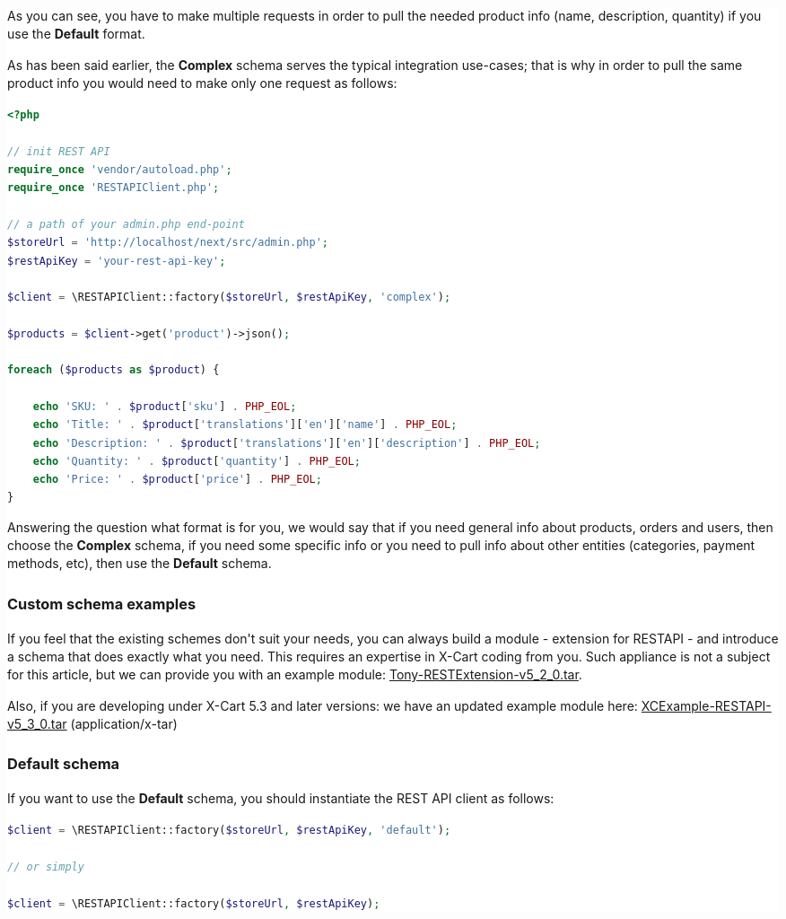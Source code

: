 
As you can see, you have to make multiple requests in order to pull the needed product info (name, description, quantity) if you use the **Default** format.

As has been said earlier, the **Complex** schema serves the typical integration use-cases; that is why in order to pull the same product info you would need to make only one request as follows:

```php
<?php

// init REST API
require_once 'vendor/autoload.php';
require_once 'RESTAPIClient.php';

// a path of your admin.php end-point
$storeUrl = 'http://localhost/next/src/admin.php';
$restApiKey = 'your-rest-api-key';

$client = \RESTAPIClient::factory($storeUrl, $restApiKey, 'complex');

$products = $client->get('product')->json();

foreach ($products as $product) {

	echo 'SKU: ' . $product['sku'] . PHP_EOL;
	echo 'Title: ' . $product['translations']['en']['name'] . PHP_EOL;
	echo 'Description: ' . $product['translations']['en']['description'] . PHP_EOL;
	echo 'Quantity: ' . $product['quantity'] . PHP_EOL;
	echo 'Price: ' . $product['price'] . PHP_EOL;
}
```

Answering the question what format is for you, we would say that if you need general info about products, orders and users, then choose the **Complex** schema, if you need some specific info or you need to pull info about other entities (categories, payment methods, etc), then use the **Default** schema.

### Custom schema examples

If you feel that the existing schemes don't suit your needs, you can always build a module - extension for RESTAPI - and introduce a schema that does exactly what you need. This requires an expertise in X-Cart coding from you. Such appliance is not a subject for this article, but we can provide you with an example module: [Tony-RESTExtension-v5_2_0.tar]({{site.baseurl}}/attachments/3768321/8718940.tar).

Also, if you are developing under X-Cart 5.3 and later versions: we have an updated example module here: [XCExample-RESTAPI-v5_3_0.tar]({{site.baseurl}}/attachments/modules/XCExample-RESTAPI-v5_3_0.tar) (application/x-tar)

### Default schema

If you want to use the **Default** schema, you should instantiate the REST API client as follows: 

```php
$client = \RESTAPIClient::factory($storeUrl, $restApiKey, 'default');

// or simply

$client = \RESTAPIClient::factory($storeUrl, $restApiKey);
```
